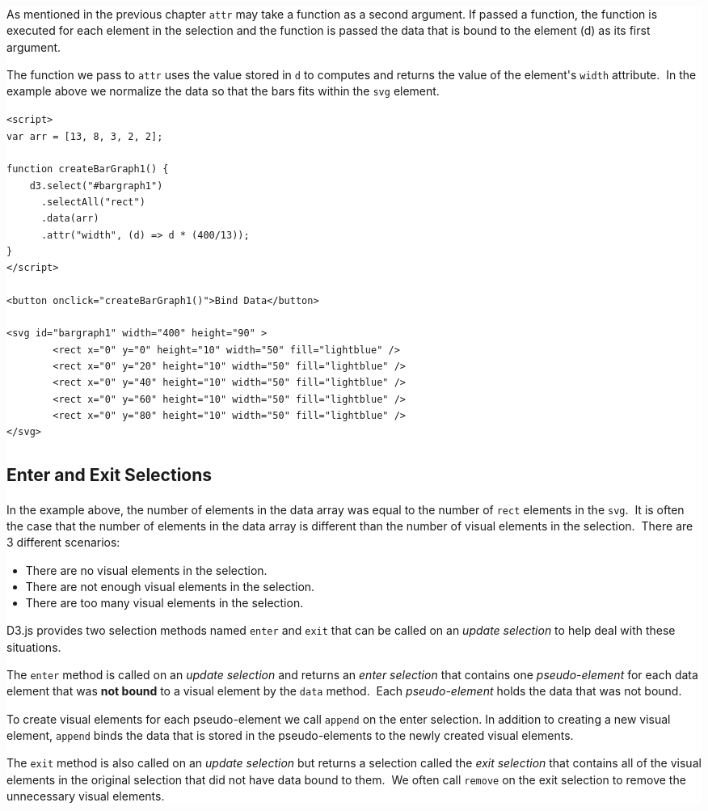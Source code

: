 As mentioned in the previous chapter `attr` may take a function as a second argument.  If passed a function, the function is executed for each element in the selection and the function is passed the data that is bound to the element (d) as its first argument.

The function we pass to `attr` uses the value stored in `d` to computes and returns the value of the element's `width` attribute.  In the example above we normalize the data so that the bars fits within the `svg` element.

```
<script>
var arr = [13, 8, 3, 2, 2];

function createBarGraph1() {
    d3.select("#bargraph1")
      .selectAll("rect")
      .data(arr)
      .attr("width", (d) => d * (400/13));
}
</script>

<button onclick="createBarGraph1()">Bind Data</button>

<svg id="bargraph1" width="400" height="90" >
        <rect x="0" y="0" height="10" width="50" fill="lightblue" />
        <rect x="0" y="20" height="10" width="50" fill="lightblue" />
        <rect x="0" y="40" height="10" width="50" fill="lightblue" />
        <rect x="0" y="60" height="10" width="50" fill="lightblue" />
        <rect x="0" y="80" height="10" width="50" fill="lightblue" />
</svg>
```

## Enter and Exit Selections

In the example above, the number of elements in the data array was equal to the number of `rect` elements in the `svg`.  It is often the case that the number of elements in the data array is different than the number of visual elements in the selection.  There are 3 different scenarios:

+ There are no visual elements in the selection.
+ There are not enough visual elements in the selection.
+ There are too many visual elements in the selection.

D3.js provides two selection methods named `enter` and `exit` that can be called on an *update selection* to help deal with these situations.

The `enter` method is called on an *update selection* and returns an *enter selection* that contains one *pseudo-element* for each data element that was **not bound** to a visual element by the `data` method.  Each *pseudo-element* holds the data that was not bound.

To create visual elements for each pseudo-element we call `append` on the enter selection.  In addition to creating a new visual element, `append` binds the data that is stored in the pseudo-elements to the newly created visual elements.

The `exit` method is also called on an *update selection* but returns a selection called the *exit selection* that contains all of the visual elements in the original selection that did not have data bound to them.  We often call `remove` on the exit selection to remove the unnecessary visual elements.
